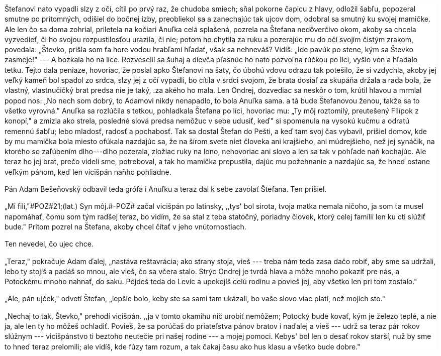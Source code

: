 Štefanovi nato vypadli slzy z očí, cítil po prvý raz, že chudoba smiech;
sňal pokorne čapicu z hlavy, odložil šabľu, popozeral smutne po
prítomných, odišiel do bočnej izby, preobliekol sa a zanechajúc tak
ujcov dom, odobral sa smutný ku svojej mamičke. Ale len čo sa doma
zohrial, priletela na kočiari Anuľka celá splašená, pozrela na Štefana
nedôverčivo okom, akoby sa chcela vyzvedieť, či ho svojou rozpustilosťou
urazila, či nie; potom ho chytila za ruku a pozerajúc mu do očí svojím
čistým zrakom, povedala: „Števko, prišla som ťa hore vodou hrabľami
hľadať, však sa nehneváš? Vidíš: „Ide pavúk po stene, kým sa Števko
zasmeje!" --- A bozkala ho na líce. Rozveselil sa šuhaj a dievča pľasnúc
ho nato pozvoľna rúčkou po líci, vyšlo von a hľadalo tetku. Tejto dala
peniaze, hovoriac, že poslal apko Štefanovi na šaty, čo úbohú vdovu
odrazu tak potešilo, že si vzdychla, akoby jej veľký kameň bol spadol zo
srdca, slzy jej z očí vypadli, bo cítila v srdci svojom, že brata dosiaľ
za skupáňa držala a rada bola, že vlastný, vlastnučičký brat predsa nie
je taký, .za akého ho mala. Len Ondrej, dozvediac sa neskôr o tom,
krútil hlavou a mrmlal popod nos: „No nech som dobrý, to Adamovi nikdy
nenapadlo, to bola Anuľka sama. a tá bude Štefanovou ženou, takže sa to
všetko vyrovná." Anuľka sa rozlúčila s tetkou, pohladkala Štefana po
líci, hovoriac mu: „Ty môj roztomilý, preutešený Filípok z konopí," a
zmizla ako strela, posledné slová predsa nemôžuc v sebe udusiť, keď" si
spomenula na vysokú kučmu a odratú remennú šabľu; lebo mladosť, radosť a
pochabosť. Tak sa dostal Štefan do Pešti, a keď tam svoj čas vybavil,
prišiel domov, kde by mu mamička bola miesto ofúkala nazdajúc sa, že na
šírom svete niet človeka ani krajšieho, ani múdrejšieho, než jej
synáčik, na ktorého so zaľúbením dlho---dlho pozerala, zložiac ruky na
lono, nehovoriac ani slovo a len sa tak v pohľade naň kochajúc. Ale
teraz ho jej brat, prečo videli sme, potreboval, a tak ho mamička
prepustila, dajúc mu požehnanie a nazdajúc sa, že hneď ostane veľkým
pánom, keď len vicišpán naňho pohliadne.

Pán Adam Bešeňovský odbavil teda grófa i Anuľku a teraz dal k sebe
zavolať Štefana. Ten prišiel.

„Mi fili,"#POZ#21;(lat.) Syn môj.#-POZ# začal vicišpán po latinsky,
,,tys\' bol sirota, tvoja matka nemala ničoho, ja som ťa musel
napomáhať, čomu som tým radšej teraz, bo vidím, že sa stal z teba
statočný, poriadny človek, ktorý celej famílii len ku cti slúžiť bude."
Pritom pozrel na Štefana, akoby chcel čítať v jeho vnútornostiach.

Ten nevedel, čo ujec chce.

„Teraz," pokračuje Adam ďalej, „nastáva reštavrácia; ako strany stoja,
vieš --- treba nám teda zasa dačo robiť, aby sme sa udržali, lebo ty
stojíš a padáš so mnou, ale vieš, čo sa včera stalo. Strýc Ondrej je
tvrdá hlava a môže mnoho pokaziť pre nás, a Potockému mnoho nahnať, do
saku. Pôjdeš teda do Levíc a upokojíš celú rodinu a povieš jej, aby
všetko len pri tom zostalo."

„Ale, pán ujček," odvetí Štefan, „lepšie bolo, keby ste sa sami tam
ukázali, bo vaše slovo viac platí, než mojich sto."

„Nechaj to tak, Števko," prehodí vicišpán. ,,ja v tomto okamihu nič
urobiť nemôžem; Potocký bude kovať, kým je železo teplé, a nie ja, ale
len ty ho môžeš ochladiť. Povieš, že sa porúčaš do priateľstva pánov
bratov i naďalej a vieš --- udrž sa teraz pár rokov slúžnym ---
vicišpánstvo ti beztoho neutečie pri našej rodine --- a mojej pomoci.
Kebys\' bol len o desať rokov starší, nuž by sme to hneď teraz
prelomili; ale vidíš, kde fúzy tam rozum, a tak čakaj času ako hus klasu
a všetko bude dobre."
